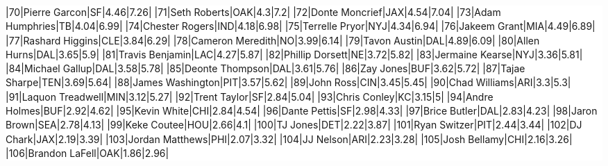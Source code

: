 |70|Pierre Garcon|SF|4.46|7.26|
|71|Seth Roberts|OAK|4.3|7.2|
|72|Donte Moncrief|JAX|4.54|7.04|
|73|Adam Humphries|TB|4.04|6.99|
|74|Chester Rogers|IND|4.18|6.98|
|75|Terrelle Pryor|NYJ|4.34|6.94|
|76|Jakeem Grant|MIA|4.49|6.89|
|77|Rashard Higgins|CLE|3.84|6.29|
|78|Cameron Meredith|NO|3.99|6.14|
|79|Tavon Austin|DAL|4.89|6.09|
|80|Allen Hurns|DAL|3.65|5.9|
|81|Travis Benjamin|LAC|4.27|5.87|
|82|Phillip Dorsett|NE|3.72|5.82|
|83|Jermaine Kearse|NYJ|3.36|5.81|
|84|Michael Gallup|DAL|3.58|5.78|
|85|Deonte Thompson|DAL|3.61|5.76|
|86|Zay Jones|BUF|3.62|5.72|
|87|Tajae Sharpe|TEN|3.69|5.64|
|88|James Washington|PIT|3.57|5.62|
|89|John Ross|CIN|3.45|5.45|
|90|Chad Williams|ARI|3.3|5.3|
|91|Laquon Treadwell|MIN|3.12|5.27|
|92|Trent Taylor|SF|2.84|5.04|
|93|Chris Conley|KC|3.15|5|
|94|Andre Holmes|BUF|2.92|4.62|
|95|Kevin White|CHI|2.84|4.54|
|96|Dante Pettis|SF|2.98|4.33|
|97|Brice Butler|DAL|2.83|4.23|
|98|Jaron Brown|SEA|2.78|4.13|
|99|Keke Coutee|HOU|2.66|4.1|
|100|TJ Jones|DET|2.22|3.87|
|101|Ryan Switzer|PIT|2.44|3.44|
|102|DJ Chark|JAX|2.19|3.39|
|103|Jordan Matthews|PHI|2.07|3.32|
|104|JJ Nelson|ARI|2.23|3.28|
|105|Josh Bellamy|CHI|2.16|3.26|
|106|Brandon LaFell|OAK|1.86|2.96|